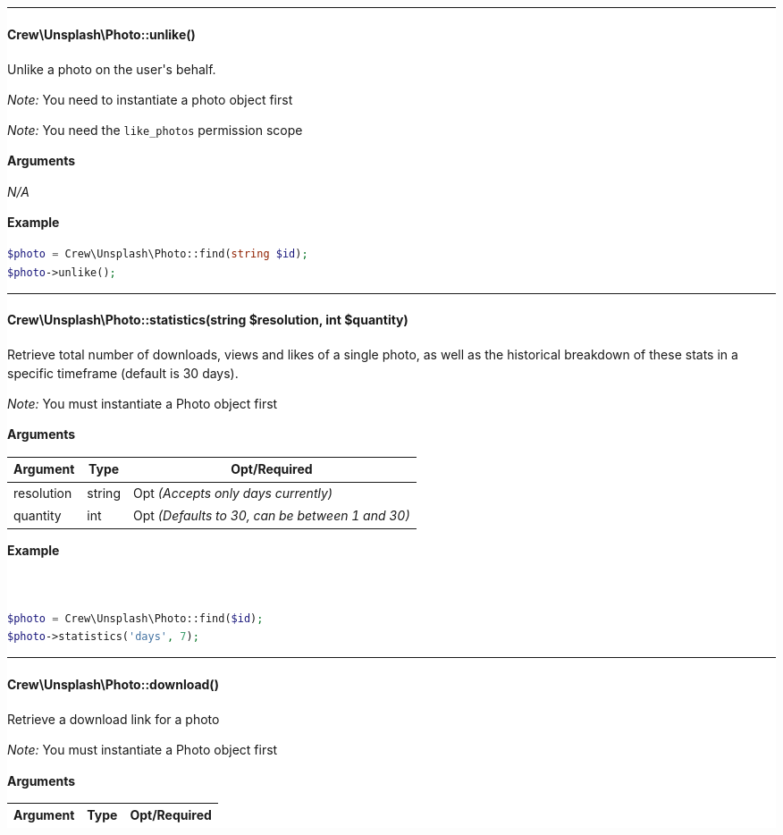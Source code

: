 ----

#### Crew\Unsplash\Photo::unlike()
Unlike a photo on the user's behalf.

*Note:* You need to instantiate a photo object first

*Note:* You need the `like_photos` permission scope

**Arguments**

*N/A*

**Example**


```php
$photo = Crew\Unsplash\Photo::find(string $id);
$photo->unlike();
```

----

#### Crew\Unsplash\Photo::statistics(string $resolution, int $quantity)
Retrieve total number of downloads, views and likes of a single photo, as well as the historical breakdown of these stats in a specific timeframe (default is 30 days).

*Note:* You must instantiate a Photo object first

**Arguments**


  Argument     | Type | Opt/Required
---------------|------|--------------
resolution | string | Opt *(Accepts only days currently)*
quantity | int | Opt *(Defaults to 30, can be between 1 and 30)*


**Example**


```php


$photo = Crew\Unsplash\Photo::find($id);
$photo->statistics('days', 7);
```

----

#### Crew\Unsplash\Photo::download()
Retrieve a download link for a photo

*Note:* You must instantiate a Photo object first

**Arguments**


  Argument     | Type | Opt/Required
---------------|------|--------------
